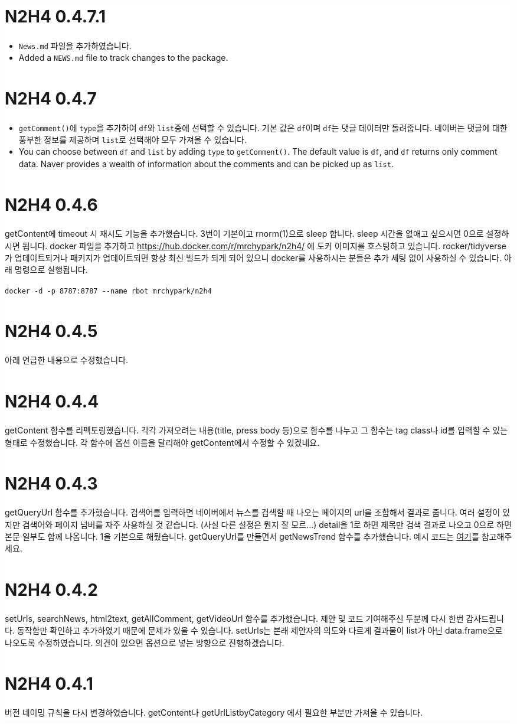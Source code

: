 # N2H4 0.4.7.1

* `News.md` 파일을 추가하였습니다.
* Added a `NEWS.md` file to track changes to the package.

# N2H4 0.4.7

* `getComment()`에 `type`을 추가하여 `df`와 `list`중에 선택할 수 있습니다. 기본 값은 `df`이며 `df`는 댓글 데이터만 돌려줍니다. 네이버는 댓글에 대한 풍부한 정보를 제공하며 `list`로 선택해야 모두 가져올 수 있습니다.
* You can choose between `df` and `list` by adding `type` to `getComment()`. The default value is `df`, and `df` returns only comment data. Naver provides a wealth of information about the comments and can be picked up as `list`.

# N2H4 0.4.6
getContent에 timeout 시 재시도 기능을 추가했습니다. 3번이 기본이고 rnorm(1)으로 sleep 합니다. sleep 시간을 없애고 싶으시면 0으로 설정하시면 됩니다. docker 파일을 추가하고 https://hub.docker.com/r/mrchypark/n2h4/ 에 도커 이미지를 호스팅하고 있습니다. rocker/tidyverse 가 업데이트되거나 패키지가 업데이트되면 항상 최신 빌드가 되게 되어 있으니 docker를 사용하시는 분들은 추가 세팅 없이 사용하실 수 있습니다. 아래 명령으로 실행됩니다.

```
docker -d -p 8787:8787 --name rbot mrchypark/n2h4
```

# N2H4 0.4.5
아래 언급한 내용으로 수정했습니다.

# N2H4 0.4.4
getContent 함수를 리펙토링했습니다. 각각 가져오려는 내용(title, press body 등)으로 함수를 나누고 그 함수는 tag class나 id를 입력할 수 있는 형태로 수정했습니다. 각 함수에 옵션 이름을 달리해야 getContent에서 수정할 수 있겠네요.

# N2H4 0.4.3
getQueryUrl 함수를 추가했습니다. 검색어를 입력하면 네이버에서 뉴스를 검색할 때 나오는 페이지의 url을 조합해서 결과로 줍니다. 여러 설정이 있지만 검색어와 페이지 넘버를 자주 사용하실 것 같습니다. (사실 다른 설정은 뭔지 잘 모르...) detail을 1로 하면 제목만 검색 결과로 나오고 0으로 하면 본문 일부도 함께 나옵니다. 1을 기본으로 해뒀습니다. getQueryUrl를 만들면서 getNewsTrend 함수를 추가했습니다. 예시 코드는 [여기](https://github.com/forkonlp/N2H4/wiki/%EB%89%B4%EC%8A%A4-%EC%83%9D%EC%82%B0%EB%9F%89-(trend)-%ED%91%9C-%EA%B7%B8%EB%A6%AC%EA%B8%B0-%EC%98%88%EC%8B%9C)를 참고해주세요.

# N2H4 0.4.2
setUrls, searchNews, html2text, getAllComment, getVideoUrl 함수를 추가했습니다. 
제안 및 코드 기여해주신 두분께 다시 한번 감사드립니다. 
동작함만 확인하고 추가하였기 때문에 문제가 있을 수 있습니다. 
setUrls는 본래 제안자의 의도와 다르게 결과물이 list가 아닌 data.frame으로 나오도록 수정하였습니다. 
의견이 있으면 옵션으로 넣는 방향으로 진행하겠습니다.

# N2H4 0.4.1
버전 네이밍 규칙을 다시 변경하였습니다. 
getContent나 getUrlListbyCategory 에서 필요한 부분만 가져올 수 있습니다.
